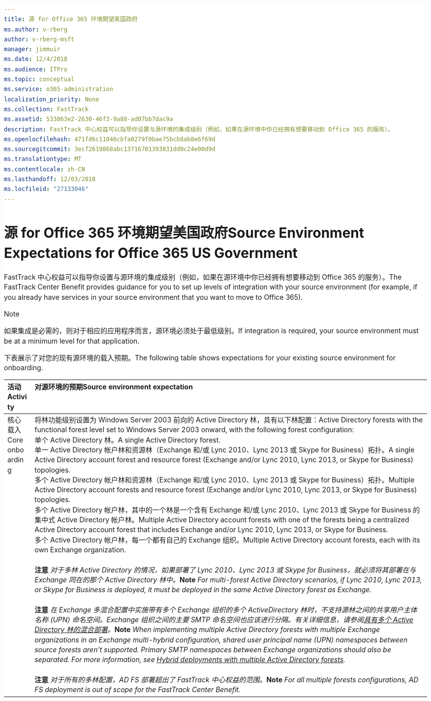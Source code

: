 ```yaml
---
title: 源 for Office 365 环境期望美国政府
ms.author: v-rberg
author: v-rberg-msft
manager: jimmuir
ms.date: 12/4/2018
ms.audience: ITPro
ms.topic: conceptual
ms.service: o365-administration
localization_priority: None
ms.collection: FastTrack
ms.assetid: 533063e2-2630-46f3-9a88-ad07bb7dac9a
description: FastTrack 中心权益可以指导你设置与源环境的集成级别（例如，如果在源环境中你已经拥有想要移动到 Office 365 的服务）。
ms.openlocfilehash: 471fd6c11046cbfa0279f0bae75bcb8ab8e6f69d
ms.sourcegitcommit: 3ecf2619868abc13716701393831dd0c24e00d9d
ms.translationtype: MT
ms.contentlocale: zh-CN
ms.lasthandoff: 12/03/2018
ms.locfileid: "27133046"
---
```

# <a name="source-environment-expectations-for-office-365-us-government"></a><span data-ttu-id="f1d0f-103">源 for Office 365 环境期望美国政府</span><span class="sxs-lookup"><span data-stu-id="f1d0f-103">Source Environment Expectations for Office 365 US Government</span></span>

<span data-ttu-id="f1d0f-104">FastTrack 中心权益可以指导你设置与源环境的集成级别（例如，如果在源环境中你已经拥有想要移动到 Office 365 的服务）。</span><span class="sxs-lookup"><span data-stu-id="f1d0f-104">The FastTrack Center Benefit provides guidance for you to set up levels of integration with your source environment (for example, if you already have services in your source environment that you want to move to Office 365).</span></span>
  
> [!NOTE]
> <span data-ttu-id="f1d0f-105">如果集成是必需的，则对于相应的应用程序而言，源环境必须处于最低级别。</span><span class="sxs-lookup"><span data-stu-id="f1d0f-105">If integration is required, your source environment must be at a minimum level for that application.</span></span> 
  
<span data-ttu-id="f1d0f-106">下表展示了对您的现有源环境的载入预期。</span><span class="sxs-lookup"><span data-stu-id="f1d0f-106">The following table shows expectations for your existing source environment for onboarding.</span></span>

|<span data-ttu-id="f1d0f-107">**活动**</span><span class="sxs-lookup"><span data-stu-id="f1d0f-107">**Activity**</span></span>|<span data-ttu-id="f1d0f-108">**对源环境的预期**</span><span class="sxs-lookup"><span data-stu-id="f1d0f-108">**Source environment expectation**</span></span>|
|:-----|:-----|
|<span data-ttu-id="f1d0f-109">核心载入</span><span class="sxs-lookup"><span data-stu-id="f1d0f-109">Core onboarding</span></span> | <span data-ttu-id="f1d0f-110">将林功能级别设置为 Windows Server 2003 前向的 Active Directory 林，具有以下林配置：</span><span class="sxs-lookup"><span data-stu-id="f1d0f-110">Active Directory forests with the functional forest level set to Windows Server 2003 onward, with the following forest configuration:</span></span>  <br/>      <span data-ttu-id="f1d0f-111">单个 Active Directory 林。</span><span class="sxs-lookup"><span data-stu-id="f1d0f-111">A single Active Directory forest.</span></span>  <br/>    <span data-ttu-id="f1d0f-112">单一 Active Directory 帐户林和资源林（Exchange 和/或 Lync 2010、Lync 2013 或 Skype for Business）拓扑。</span><span class="sxs-lookup"><span data-stu-id="f1d0f-112">A single Active Directory account forest and resource forest (Exchange and/or Lync 2010, Lync 2013, or Skype for Business) topologies.</span></span>  <br/>  <span data-ttu-id="f1d0f-113">多个 Active Directory 帐户林和资源林（Exchange 和/或 Lync 2010、Lync 2013 或 Skype for Business）拓扑。</span><span class="sxs-lookup"><span data-stu-id="f1d0f-113">Multiple Active Directory account forests and resource forest (Exchange and/or Lync 2010, Lync 2013, or Skype for Business) topologies.</span></span>  <br/>  <span data-ttu-id="f1d0f-114">多个 Active Directory 帐户林，其中的一个林是一个含有 Exchange 和/或 Lync 2010、Lync 2013 或 Skype for Business 的集中式 Active Directory 帐户林。</span><span class="sxs-lookup"><span data-stu-id="f1d0f-114">Multiple Active Directory account forests with one of the forests being a centralized Active Directory account forest that includes Exchange and/or Lync 2010, Lync 2013, or Skype for Business.</span></span>  <br/>  <span data-ttu-id="f1d0f-115">多个 Active Directory 帐户林，每一个都有自己的 Exchange 组织。</span><span class="sxs-lookup"><span data-stu-id="f1d0f-115">Multiple Active Directory account forests, each with its own Exchange organization.</span></span> <br/> <br/> <span data-ttu-id="f1d0f-116">**注意**  *对于多林 Active Directory 的情况，如果部署了 Lync 2010、Lync 2013 或 Skype for Business，就必须将其部署在与 Exchange 同在的那个 Active Directory 林中。*</span><span class="sxs-lookup"><span data-stu-id="f1d0f-116">**Note**  *For multi-forest Active Directory scenarios, if Lync 2010, Lync 2013, or Skype for Business is deployed, it must be deployed in the same Active Directory forest as Exchange.*</span></span>   <br/>  <br/>      <span data-ttu-id="f1d0f-117">**注意**  *在 Exchange 多混合配置中实施带有多个 Exchange 组织的多个 ActiveDirectory 林时，不支持源林之间的共享用户主体名称 (UPN) 命名空间。Exchange 组织之间的主要 SMTP 命名空间也应该进行分隔。有关详细信息，请参阅[具有多个 Active Directory 林的混合部署](https://go.microsoft.com/fwlink/?linkid=845444)。*</span><span class="sxs-lookup"><span data-stu-id="f1d0f-117">**Note**  *When implementing multiple Active Directory forests with multiple Exchange organizations in an Exchange multi-hybrid configuration, shared user principal name (UPN) namespaces between source forests aren't supported. Primary SMTP namespaces between Exchange organizations should also be separated. For more information, see [Hybrid deployments with multiple Active Directory forests](https://go.microsoft.com/fwlink/?linkid=845444).*</span></span>     <br/>   <br/>   <span data-ttu-id="f1d0f-118">**注意**  *对于所有的多林配置，AD FS 部署超出了 FastTrack 中心权益的范围。*</span><span class="sxs-lookup"><span data-stu-id="f1d0f-118">**Note**  *For all multiple forests configurations, AD FS deployment is out of scope for the FastTrack Center Benefit.*</span></span>           |